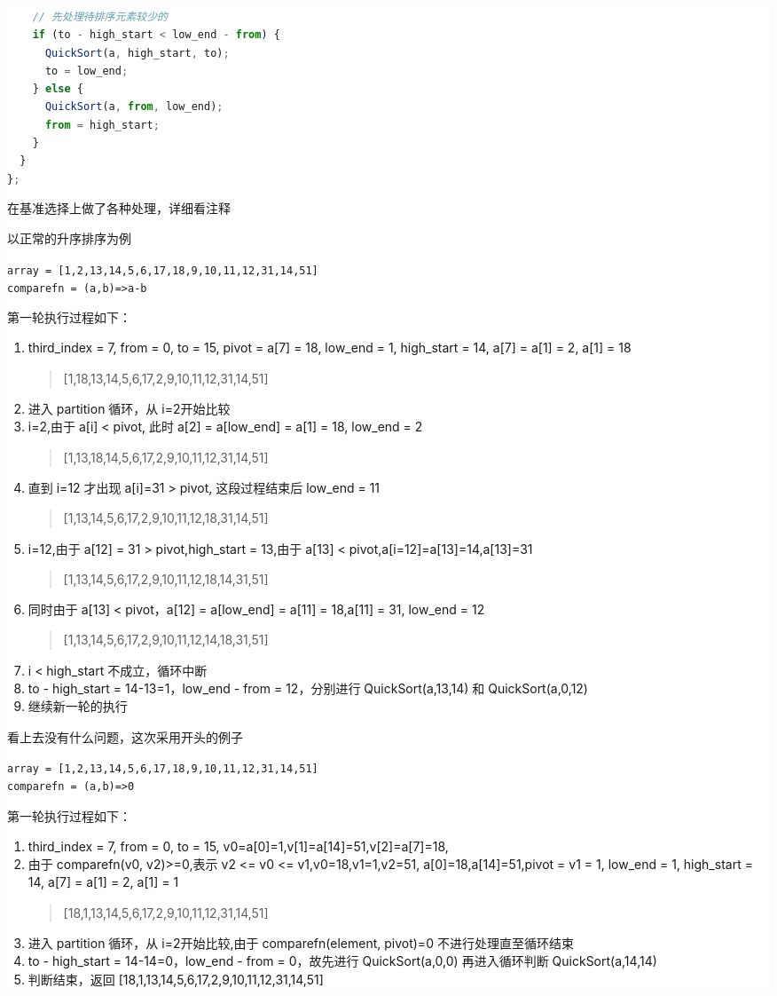 ``` js
    // 先处理待排序元素较少的
    if (to - high_start < low_end - from) {
      QuickSort(a, high_start, to);
      to = low_end;
    } else {
      QuickSort(a, from, low_end);
      from = high_start;
    }
  }
};
```

在基准选择上做了各种处理，详细看注释

以正常的升序排序为例
```
array = [1,2,13,14,5,6,17,18,9,10,11,12,31,14,51]
comparefn = (a,b)=>a-b
```

第一轮执行过程如下：

1. third_index = 7, from = 0, to = 15, pivot = a[7] = 18, low_end = 1, high_start = 14, a[7] = a[1] = 2, a[1] = 18
    > [1,18,13,14,5,6,17,2,9,10,11,12,31,14,51]
2. 进入 partition 循环，从 i=2开始比较
3. i=2,由于 a[i] < pivot, 此时 a[2] = a[low_end] = a[1] = 18, low_end = 2
    > [1,13,18,14,5,6,17,2,9,10,11,12,31,14,51]
4. 直到 i=12 才出现 a[i]=31 > pivot, 这段过程结束后 low_end = 11
    > [1,13,14,5,6,17,2,9,10,11,12,18,31,14,51]
5. i=12,由于 a[12] = 31 > pivot,high_start = 13,由于 a[13] < pivot,a[i=12]=a[13]=14,a[13]=31
    > [1,13,14,5,6,17,2,9,10,11,12,18,14,31,51]
6. 同时由于 a[13] < pivot，a[12] = a[low_end] = a[11] = 18,a[11] = 31, low_end = 12
    > [1,13,14,5,6,17,2,9,10,11,12,14,18,31,51]
7. i < high_start 不成立，循环中断
8. to - high_start = 14-13=1，low_end - from = 12，分别进行 QuickSort(a,13,14) 和 QuickSort(a,0,12)
9. 继续新一轮的执行

看上去没有什么问题，这次采用开头的例子

```
array = [1,2,13,14,5,6,17,18,9,10,11,12,31,14,51]
comparefn = (a,b)=>0
```

第一轮执行过程如下：

1. third_index = 7, from = 0, to = 15, v0=a[0]=1,v[1]=a[14]=51,v[2]=a[7]=18,
2. 由于 comparefn(v0, v2)>=0,表示 v2 <= v0 <= v1,v0=18,v1=1,v2=51, a[0]=18,a[14]=51,pivot = v1 = 1, low_end = 1, high_start = 14, a[7] = a[1] = 2, a[1] = 1
    > [18,1,13,14,5,6,17,2,9,10,11,12,31,14,51]
2. 进入 partition 循环，从 i=2开始比较,由于 comparefn(element, pivot)=0 不进行处理直至循环结束
3. to - high_start = 14-14=0，low_end - from = 0，故先进行 QuickSort(a,0,0) 再进入循环判断 QuickSort(a,14,14)
4. 判断结束，返回 [18,1,13,14,5,6,17,2,9,10,11,12,31,14,51]
